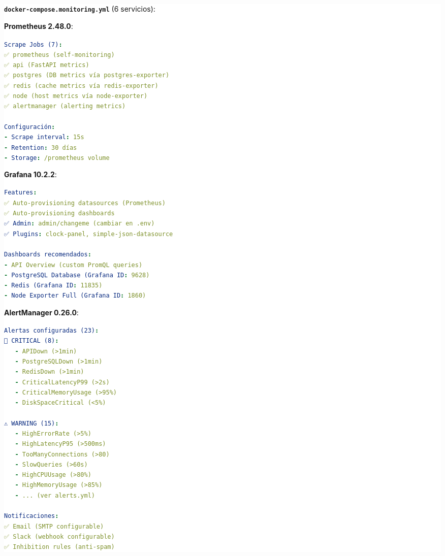 **`docker-compose.monitoring.yml`** (6 servicios):

**Prometheus 2.48.0**:
```yaml
Scrape Jobs (7):
✅ prometheus (self-monitoring)
✅ api (FastAPI metrics)
✅ postgres (DB metrics vía postgres-exporter)
✅ redis (cache metrics vía redis-exporter)
✅ node (host metrics vía node-exporter)
✅ alertmanager (alerting metrics)

Configuración:
- Scrape interval: 15s
- Retention: 30 días
- Storage: /prometheus volume
```

**Grafana 10.2.2**:
```yaml
Features:
✅ Auto-provisioning datasources (Prometheus)
✅ Auto-provisioning dashboards
✅ Admin: admin/changeme (cambiar en .env)
✅ Plugins: clock-panel, simple-json-datasource

Dashboards recomendados:
- API Overview (custom PromQL queries)
- PostgreSQL Database (Grafana ID: 9628)
- Redis (Grafana ID: 11835)
- Node Exporter Full (Grafana ID: 1860)
```

**AlertManager 0.26.0**:
```yaml
Alertas configuradas (23):
🚨 CRITICAL (8):
   - APIDown (>1min)
   - PostgreSQLDown (>1min)
   - RedisDown (>1min)
   - CriticalLatencyP99 (>2s)
   - CriticalMemoryUsage (>95%)
   - DiskSpaceCritical (<5%)

⚠️ WARNING (15):
   - HighErrorRate (>5%)
   - HighLatencyP95 (>500ms)
   - TooManyConnections (>80)
   - SlowQueries (>60s)
   - HighCPUUsage (>80%)
   - HighMemoryUsage (>85%)
   - ... (ver alerts.yml)

Notificaciones:
✅ Email (SMTP configurable)
✅ Slack (webhook configurable)
✅ Inhibition rules (anti-spam)
```
